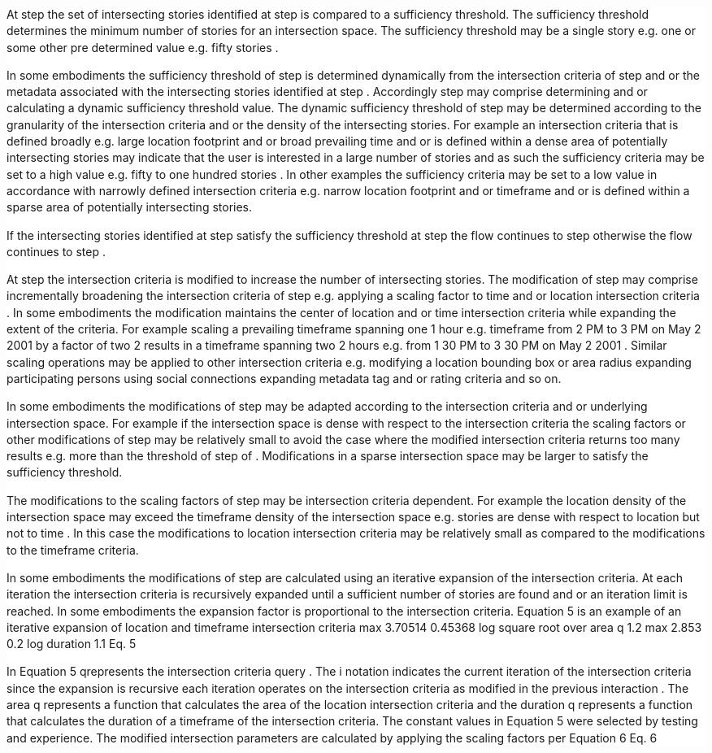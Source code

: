 At step the set of intersecting stories identified at step is compared to a sufficiency threshold. The sufficiency threshold determines the minimum number of stories for an intersection space. The sufficiency threshold may be a single story e.g. one or some other pre determined value e.g. fifty stories .

In some embodiments the sufficiency threshold of step is determined dynamically from the intersection criteria of step and or the metadata associated with the intersecting stories identified at step . Accordingly step may comprise determining and or calculating a dynamic sufficiency threshold value. The dynamic sufficiency threshold of step may be determined according to the granularity of the intersection criteria and or the density of the intersecting stories. For example an intersection criteria that is defined broadly e.g. large location footprint and or broad prevailing time and or is defined within a dense area of potentially intersecting stories may indicate that the user is interested in a large number of stories and as such the sufficiency criteria may be set to a high value e.g. fifty to one hundred stories . In other examples the sufficiency criteria may be set to a low value in accordance with narrowly defined intersection criteria e.g. narrow location footprint and or timeframe and or is defined within a sparse area of potentially intersecting stories.

If the intersecting stories identified at step satisfy the sufficiency threshold at step the flow continues to step otherwise the flow continues to step .

At step the intersection criteria is modified to increase the number of intersecting stories. The modification of step may comprise incrementally broadening the intersection criteria of step e.g. applying a scaling factor to time and or location intersection criteria . In some embodiments the modification maintains the center of location and or time intersection criteria while expanding the extent of the criteria. For example scaling a prevailing timeframe spanning one 1 hour e.g. timeframe from 2 PM to 3 PM on May 2 2001 by a factor of two 2 results in a timeframe spanning two 2 hours e.g. from 1 30 PM to 3 30 PM on May 2 2001 . Similar scaling operations may be applied to other intersection criteria e.g. modifying a location bounding box or area radius expanding participating persons using social connections expanding metadata tag and or rating criteria and so on.

In some embodiments the modifications of step may be adapted according to the intersection criteria and or underlying intersection space. For example if the intersection space is dense with respect to the intersection criteria the scaling factors or other modifications of step may be relatively small to avoid the case where the modified intersection criteria returns too many results e.g. more than the threshold of step of . Modifications in a sparse intersection space may be larger to satisfy the sufficiency threshold.

The modifications to the scaling factors of step may be intersection criteria dependent. For example the location density of the intersection space may exceed the timeframe density of the intersection space e.g. stories are dense with respect to location but not to time . In this case the modifications to location intersection criteria may be relatively small as compared to the modifications to the timeframe criteria.

In some embodiments the modifications of step are calculated using an iterative expansion of the intersection criteria. At each iteration the intersection criteria is recursively expanded until a sufficient number of stories are found and or an iteration limit is reached. In some embodiments the expansion factor is proportional to the intersection criteria. Equation 5 is an example of an iterative expansion of location and timeframe intersection criteria max 3.70514 0.45368 log square root over area q 1.2 max 2.853 0.2 log duration 1.1 Eq. 5

In Equation 5 qrepresents the intersection criteria query . The i notation indicates the current iteration of the intersection criteria since the expansion is recursive each iteration operates on the intersection criteria as modified in the previous interaction . The area q represents a function that calculates the area of the location intersection criteria and the duration q represents a function that calculates the duration of a timeframe of the intersection criteria. The constant values in Equation 5 were selected by testing and experience. The modified intersection parameters are calculated by applying the scaling factors per Equation 6 Eq. 6
